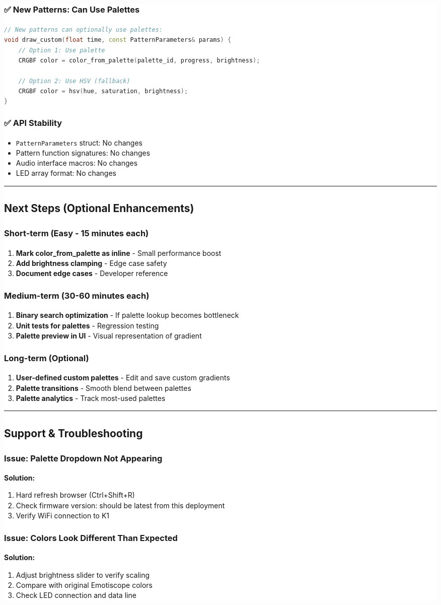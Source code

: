 ### ✅ New Patterns: Can Use Palettes
```cpp
// New patterns can optionally use palettes:
void draw_custom(float time, const PatternParameters& params) {
    // Option 1: Use palette
    CRGBF color = color_from_palette(palette_id, progress, brightness);

    // Option 2: Use HSV (fallback)
    CRGBF color = hsv(hue, saturation, brightness);
}
```

### ✅ API Stability
- `PatternParameters` struct: No changes
- Pattern function signatures: No changes
- Audio interface macros: No changes
- LED array format: No changes

---

## Next Steps (Optional Enhancements)

### Short-term (Easy - 15 minutes each)
1. **Mark color_from_palette as inline** - Small performance boost
2. **Add brightness clamping** - Edge case safety
3. **Document edge cases** - Developer reference

### Medium-term (30-60 minutes each)
1. **Binary search optimization** - If palette lookup becomes bottleneck
2. **Unit tests for palettes** - Regression testing
3. **Palette preview in UI** - Visual representation of gradient

### Long-term (Optional)
1. **User-defined custom palettes** - Edit and save custom gradients
2. **Palette transitions** - Smooth blend between palettes
3. **Palette analytics** - Track most-used palettes

---

## Support & Troubleshooting

### Issue: Palette Dropdown Not Appearing
**Solution:**
1. Hard refresh browser (Ctrl+Shift+R)
2. Check firmware version: should be latest from this deployment
3. Verify WiFi connection to K1

### Issue: Colors Look Different Than Expected
**Solution:**
1. Adjust brightness slider to verify scaling
2. Compare with original Emotiscope colors
3. Check LED connection and data line
